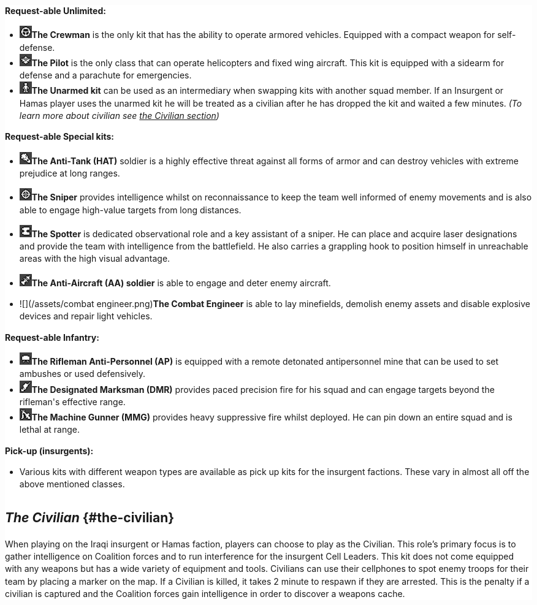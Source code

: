 **Request-able Unlimited:**

* ![](/assets/crewman.png)**The Crewman** is the only kit that has the ability to operate armored vehicles. Equipped with a compact weapon for self-defense.
* ![](/assets/pilot.png)**The Pilot** is the only class that can operate helicopters and fixed wing aircraft. This kit is equipped with a sidearm for defense and a parachute for emergencies.
* ![](/assets/unarmed.png)**The Unarmed kit** can be used as an intermediary when swapping kits with another squad member. If an Insurgent or Hamas player uses the unarmed kit he will be treated as a civilian after he has dropped the kit and waited a few minutes. _\(To learn more about civilian see_ [_the Civilian section_](the_civilian.md)_\)_

**Request-able Special kits:**

* ![](/assets/hay.png)**The Anti-Tank \(HAT\)** soldier is a highly effective threat against all forms of armor and can destroy vehicles with extreme prejudice at long ranges.
* ![](/assets/sniper.png)**The Sniper** provides intelligence whilst on reconnaissance to keep the team well informed of enemy movements and is also able to engage high-value targets from long distances.

* ![](/assets/spotter.png)**The Spotter** is dedicated observational role and a key assistant of a sniper. He can place and acquire laser designations and provide the team with intelligence from the battlefield. He also carries a grappling hook to position himself in unreachable areas with the high visual advantage.

* ![](/assets/aa.png)**The Anti-Aircraft \(AA\) soldier** is able to engage and deter enemy aircraft.

* ![](/assets/combat engineer.png)**The Combat Engineer** is able to lay minefields, demolish enemy assets and disable explosive devices and repair light vehicles.

**Request-able Infantry:**

* ![](/assets/ap.png)**The Rifleman Anti-Personnel \(AP\)** is equipped with a remote detonated antipersonnel mine that can be used to set ambushes or used defensively.
* ![](/assets/marskman.png)**The Designated Marksman \(DMR\)** provides paced precision fire for his squad and can engage targets beyond the rifleman's effective range.
* ![](/assets/mlg.png)**The Machine Gunner \(MMG\)** provides heavy suppressive fire whilst deployed. He can pin down an entire squad and is lethal at range.

**Pick-up \(insurgents\):**

* Various kits with different weapon types are available as pick up kits for the insurgent factions. These vary in almost all off the above mentioned classes.

## _The Civilian_ {#the-civilian}

When playing on the Iraqi insurgent or Hamas faction, players can choose to play as the Civilian. This role’s primary focus is to gather intelligence on Coalition forces and to run interference for the insurgent Cell Leaders. This kit does not come equipped with any weapons but has a wide variety of equipment and tools. Civilians can use their cellphones to spot enemy troops for their team by placing a marker on the map. If a Civilian is killed, it takes 2 minute to respawn if they are arrested. This is the penalty if a civilian is captured and the Coalition forces gain intelligence in order to discover a weapons cache.
